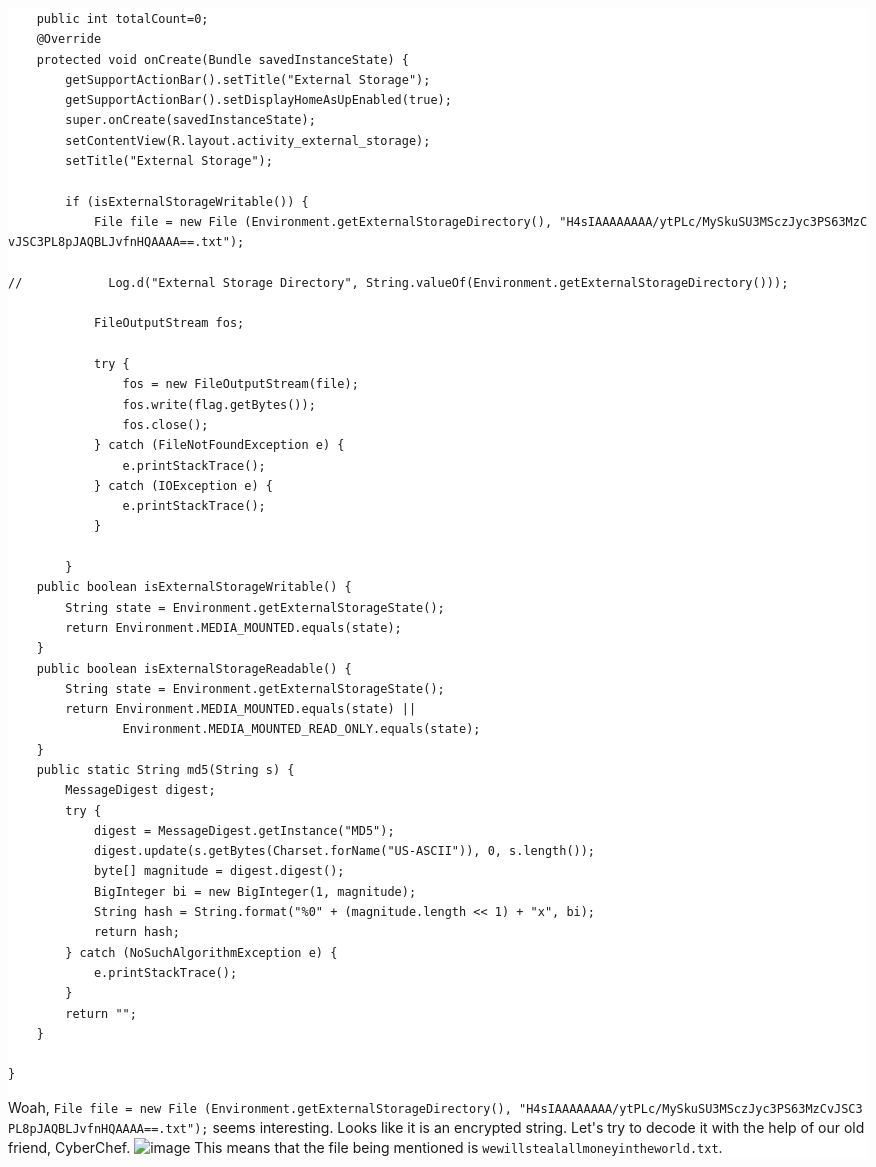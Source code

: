 ```
    public int totalCount=0;
    @Override
    protected void onCreate(Bundle savedInstanceState) {
        getSupportActionBar().setTitle("External Storage");
        getSupportActionBar().setDisplayHomeAsUpEnabled(true);
        super.onCreate(savedInstanceState);
        setContentView(R.layout.activity_external_storage);
        setTitle("External Storage");

        if (isExternalStorageWritable()) {
            File file = new File (Environment.getExternalStorageDirectory(), "H4sIAAAAAAAA/ytPLc/MySkuSU3MSczJyc3PS63MzCvJSC3PL8pJAQBLJvfnHQAAAA==.txt");

//            Log.d("External Storage Directory", String.valueOf(Environment.getExternalStorageDirectory()));

            FileOutputStream fos;

            try {
                fos = new FileOutputStream(file);
                fos.write(flag.getBytes());
                fos.close();
            } catch (FileNotFoundException e) {
                e.printStackTrace();
            } catch (IOException e) {
                e.printStackTrace();
            }

        }
    public boolean isExternalStorageWritable() {
        String state = Environment.getExternalStorageState();
        return Environment.MEDIA_MOUNTED.equals(state);
    }
    public boolean isExternalStorageReadable() {
        String state = Environment.getExternalStorageState();
        return Environment.MEDIA_MOUNTED.equals(state) ||
                Environment.MEDIA_MOUNTED_READ_ONLY.equals(state);
    }
    public static String md5(String s) {
        MessageDigest digest;
        try {
            digest = MessageDigest.getInstance("MD5");
            digest.update(s.getBytes(Charset.forName("US-ASCII")), 0, s.length());
            byte[] magnitude = digest.digest();
            BigInteger bi = new BigInteger(1, magnitude);
            String hash = String.format("%0" + (magnitude.length << 1) + "x", bi);
            return hash;
        } catch (NoSuchAlgorithmException e) {
            e.printStackTrace();
        }
        return "";
    }

}
```
Woah, `File file = new File (Environment.getExternalStorageDirectory(), "H4sIAAAAAAAA/ytPLc/MySkuSU3MSczJyc3PS63MzCvJSC3PL8pJAQBLJvfnHQAAAA==.txt");` seems interesting. 
Looks like it is an encrypted string. Let's try to decode it with the help of our old friend, CyberChef.
![image](https://user-images.githubusercontent.com/95949180/153769565-1f2169ee-9641-417a-8b64-2c10ceec9d90.png)
This means that the file being mentioned is `wewillstealallmoneyintheworld.txt`.

